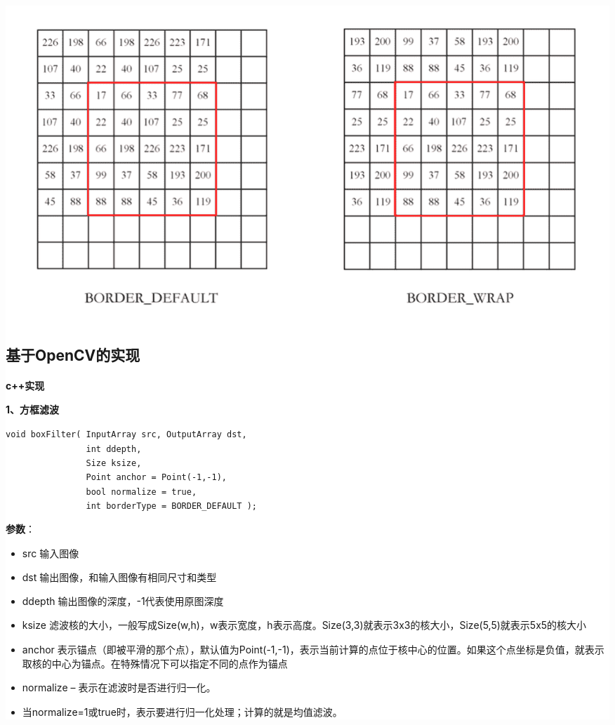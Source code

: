 ![](../img/5ed5d400649830ccd934d296736e11da.png)

## 基于OpenCV的实现

**c++实现**

**1、方框滤波**

```
void boxFilter( InputArray src, OutputArray dst, 
                int ddepth,
                Size ksize,  
                Point anchor = Point(-1,-1),
                bool normalize = true,
                int borderType = BORDER_DEFAULT ); 
```

**参数**：

*   src 输入图像

*   dst 输出图像，和输入图像有相同尺寸和类型

*   ddepth 输出图像的深度，-1代表使用原图深度

*   ksize 滤波核的大小，一般写成Size(w,h)，w表示宽度，h表示高度。Size(3,3)就表示3x3的核大小，Size(5,5)就表示5x5的核大小

*   anchor 表示锚点（即被平滑的那个点），默认值为Point(-1,-1)，表示当前计算的点位于核中心的位置。如果这个点坐标是负值，就表示取核的中心为锚点。在特殊情况下可以指定不同的点作为锚点

*   normalize – 表示在滤波时是否进行归一化。

*   当normalize=1或true时，表示要进行归一化处理；计算的就是均值滤波。
